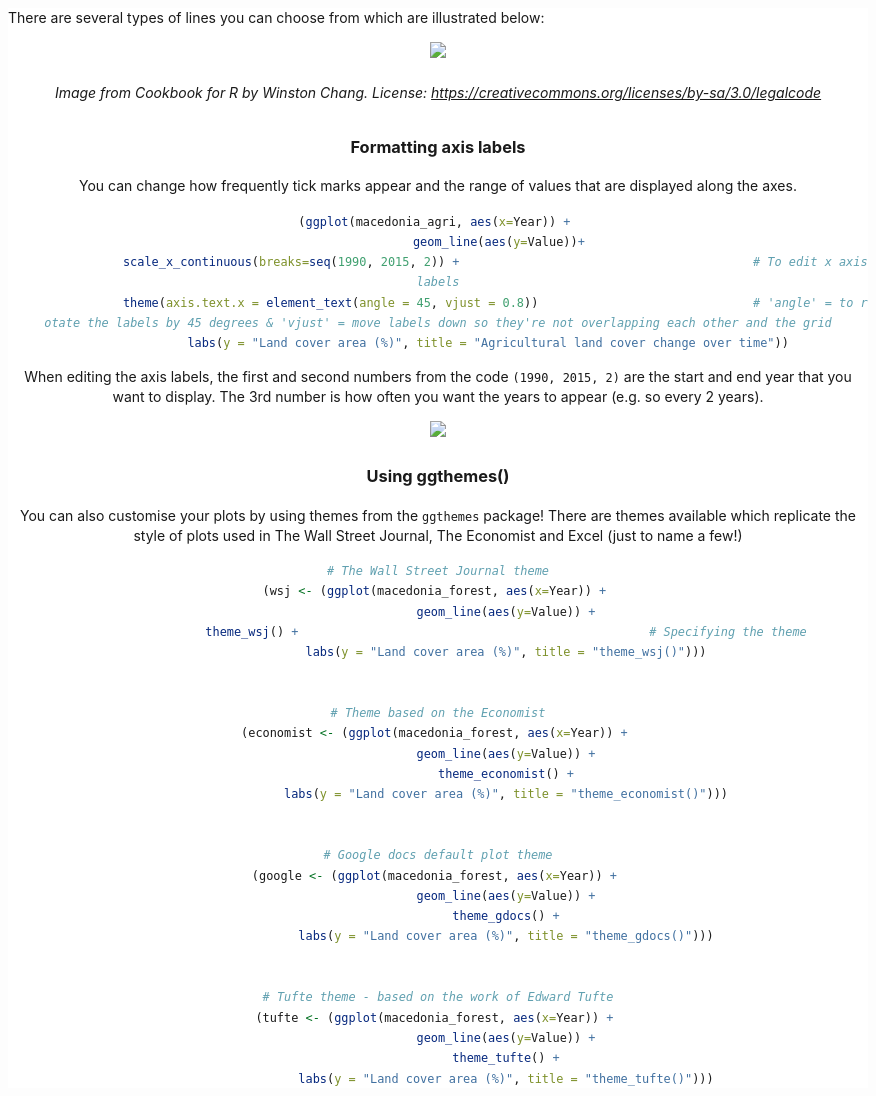 There are several types of lines you can choose from which are illustrated below:


<center> <img src="{{ site.baseurl }}/Tutorial/Images/line_types.png" style="width= 650px;"/> <center>

###### Image from Cookbook for R by Winston Chang. License: https://creativecommons.org/licenses/by-sa/3.0/legalcode 


### Formatting axis labels 

You can change how frequently tick marks appear and the range of values that are displayed along the axes. 
```R
(ggplot(macedonia_agri, aes(x=Year)) + 
                 geom_line(aes(y=Value))+
                scale_x_continuous(breaks=seq(1990, 2015, 2)) +                                         # To edit x axis labels
                theme(axis.text.x = element_text(angle = 45, vjust = 0.8))                              # 'angle' = to rotate the labels by 45 degrees & 'vjust' = move labels down so they're not overlapping each other and the grid
               labs(y = "Land cover area (%)", title = "Agricultural land cover change over time")) 
```

When editing the axis labels, the first and second numbers from the code `(1990, 2015, 2)` are the start and end year that you want to display. The 3rd number is how often you want the years to appear (e.g. so every 2 years). 


<center> <img src="{{ site.baseurl }}/Tutorial/Images/xaxis_labels.png" style="width= 650px;"/> <center>


### Using ggthemes()

You can also customise your plots by using themes from the `ggthemes` package! There are themes available which replicate the style of plots used in The Wall Street Journal, The Economist and Excel (just to name a few!)

```R
# The Wall Street Journal theme
(wsj <- (ggplot(macedonia_forest, aes(x=Year)) + 
                   geom_line(aes(y=Value)) +
                   theme_wsj() +                                                 # Specifying the theme
                   labs(y = "Land cover area (%)", title = "theme_wsj()")))


# Theme based on the Economist
(economist <- (ggplot(macedonia_forest, aes(x=Year)) + 
                   geom_line(aes(y=Value)) +
                   theme_economist() +
                   labs(y = "Land cover area (%)", title = "theme_economist()")))


# Google docs default plot theme
(google <- (ggplot(macedonia_forest, aes(x=Year)) + 
                   geom_line(aes(y=Value)) +
                   theme_gdocs() +
                   labs(y = "Land cover area (%)", title = "theme_gdocs()")))


# Tufte theme - based on the work of Edward Tufte
(tufte <- (ggplot(macedonia_forest, aes(x=Year)) + 
                   geom_line(aes(y=Value)) +
                   theme_tufte() +
                   labs(y = "Land cover area (%)", title = "theme_tufte()")))
```